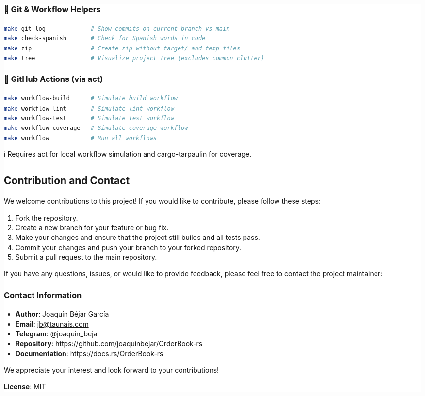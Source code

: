 ### 🧪 Git & Workflow Helpers

```sh
make git-log             # Show commits on current branch vs main
make check-spanish       # Check for Spanish words in code
make zip                 # Create zip without target/ and temp files
make tree                # Visualize project tree (excludes common clutter)
```

### 🤖 GitHub Actions (via act)

```sh
make workflow-build      # Simulate build workflow
make workflow-lint       # Simulate lint workflow
make workflow-test       # Simulate test workflow
make workflow-coverage   # Simulate coverage workflow
make workflow            # Run all workflows
```

ℹ️ Requires act for local workflow simulation and cargo-tarpaulin for coverage.

## Contribution and Contact

We welcome contributions to this project! If you would like to contribute, please follow these steps:

1. Fork the repository.
2. Create a new branch for your feature or bug fix.
3. Make your changes and ensure that the project still builds and all tests pass.
4. Commit your changes and push your branch to your forked repository.
5. Submit a pull request to the main repository.

If you have any questions, issues, or would like to provide feedback, please feel free to contact the project
maintainer:

### **Contact Information**
- **Author**: Joaquín Béjar García
- **Email**: jb@taunais.com
- **Telegram**: [@joaquin_bejar](https://t.me/joaquin_bejar)
- **Repository**: <https://github.com/joaquinbejar/OrderBook-rs>
- **Documentation**: <https://docs.rs/OrderBook-rs>


We appreciate your interest and look forward to your contributions!

**License**: MIT
